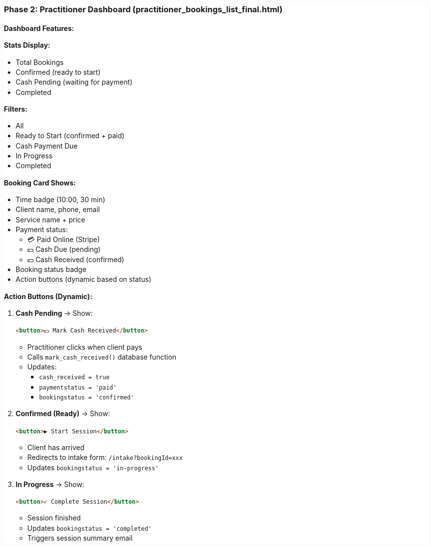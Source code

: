 ### Phase 2: Practitioner Dashboard (practitioner_bookings_list_final.html)

**Dashboard Features:**

**Stats Display:**
- Total Bookings
- Confirmed (ready to start)
- Cash Pending (waiting for payment)
- Completed

**Filters:**
- All
- Ready to Start (confirmed + paid)
- Cash Payment Due
- In Progress
- Completed

**Booking Card Shows:**
- Time badge (10:00, 30 min)
- Client name, phone, email
- Service name + price
- Payment status:
  - 💳 Paid Online (Stripe)
  - 💵 Cash Due (pending)
  - 💵 Cash Received (confirmed)
- Booking status badge
- Action buttons (dynamic based on status)

**Action Buttons (Dynamic):**

1. **Cash Pending** → Show:
   ```html
   <button>💵 Mark Cash Received</button>
   ```
   - Practitioner clicks when client pays
   - Calls `mark_cash_received()` database function
   - Updates:
     - `cash_received = true`
     - `paymentstatus = 'paid'`
     - `bookingstatus = 'confirmed'`

2. **Confirmed (Ready)** → Show:
   ```html
   <button>▶️ Start Session</button>
   ```
   - Client has arrived
   - Redirects to intake form: `/intake?bookingId=xxx`
   - Updates `bookingstatus = 'in-progress'`

3. **In Progress** → Show:
   ```html
   <button>✓ Complete Session</button>
   ```
   - Session finished
   - Updates `bookingstatus = 'completed'`
   - Triggers session summary email
